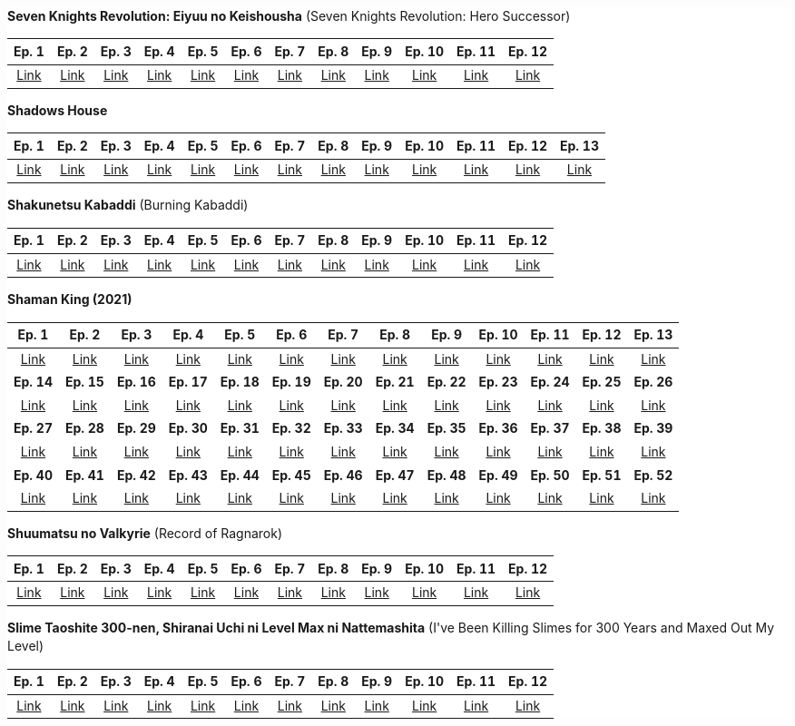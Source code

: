 **Seven Knights Revolution: Eiyuu no Keishousha** (Seven Knights Revolution: Hero Successor)

Ep. 1|Ep. 2|Ep. 3|Ep. 4|Ep. 5|Ep. 6|Ep. 7|Ep. 8|Ep. 9|Ep. 10|Ep. 11|Ep. 12
:--:|:--:|:--:|:--:|:--:|:--:|:--:|:--:|:--:|:--:|:--:|:--:
[Link](/mjzm86)|[Link](/mou0rn)|[Link](/mtg5mf)|[Link](/mybw9p)|[Link](/n3a3pi)|[Link](/n8hvbm)|[Link](/nds35y)|[Link](/njbcaa)|[Link](/noeu63)|[Link](/ntplu9)|[Link](/nz0771)|[Link](/o4a02j)

**Shadows House**

Ep. 1|Ep. 2|Ep. 3|Ep. 4|Ep. 5|Ep. 6|Ep. 7|Ep. 8|Ep. 9|Ep. 10|Ep. 11|Ep. 12|Ep. 13
:--:|:--:|:--:|:--:|:--:|:--:|:--:|:--:|:--:|:--:|:--:|:--:|:--:
[Link](/mo7qei)|[Link](/msumb1)|[Link](/mxo4hy)|[Link](/n2lic3)|[Link](/n7syz0)|[Link](/nd3f1s)|[Link](/nim0r9)|[Link](/nnqpus)|[Link](/nt090f)|[Link](/nya70d)|[Link](/o3ko1w)|[Link](/o8epe0)|[Link](/od1y7d)

**Shakunetsu Kabaddi** (Burning Kabaddi)

Ep. 1|Ep. 2|Ep. 3|Ep. 4|Ep. 5|Ep. 6|Ep. 7|Ep. 8|Ep. 9|Ep. 10|Ep. 11|Ep. 12
:--:|:--:|:--:|:--:|:--:|:--:|:--:|:--:|:--:|:--:|:--:|:--:
[Link](/miqpki)|[Link](/mnmzdb)|[Link](/ms8wh5)|[Link](/mx1aak)|[Link](/n1zkrk)|[Link](/n74u8c)|[Link](/nceuxt)|[Link](/nhyrfe)|[Link](/nn3o58)|[Link](/nsbfmb)|[Link](/nxuwaw)|[Link](/o2w97r)

**Shaman King (2021)**

Ep. 1|Ep. 2|Ep. 3|Ep. 4|Ep. 5|Ep. 6|Ep. 7|Ep. 8|Ep. 9|Ep. 10|Ep. 11|Ep. 12|Ep. 13
:--:|:--:|:--:|:--:|:--:|:--:|:--:|:--:|:--:|:--:|:--:|:--:|:--:
[Link](/mi7c0k)|[Link](/mn51qv)|[Link](/mrmjeq)|[Link](/mwbf7k)|[Link](/n1acs6)|[Link](/n72o32)|[Link](/nbow2h)|[Link](/ni9vvs)|[Link](/nmjbub)|[Link](/ntzzky)|[Link](/nyiqj7)|[Link](/o4mrnc)|[Link](/o6yugl)
**Ep. 14**|**Ep. 15**|**Ep. 16**|**Ep. 17**|**Ep. 18**|**Ep. 19**|**Ep. 20**|**Ep. 21**|**Ep. 22**|**Ep. 23**|**Ep. 24**|**Ep. 25**|**Ep. 26**
[Link](/odpngc)|[Link](/oh0936)|[Link](/op1obk)|[Link](/ore62d)|[Link](/p4j4kg)|[Link](/p7wrnt)|[Link](/pcgez8)|[Link](/pgkewo)|[Link](/pkz484)|[Link](/ppwtkc)|[Link](/pu0j46)|[Link](/pyjfya)|[Link](/q36ble)
**Ep. 27**|**Ep. 28**|**Ep. 29**|**Ep. 30**|**Ep. 31**|**Ep. 32**|**Ep. 33**|**Ep. 34**|**Ep. 35**|**Ep. 36**|**Ep. 37**|**Ep. 38**|**Ep. 39**
[Link](/q87dwg)|[Link](/qdi9dh)|[Link](/qi50la)|[Link](/qmtrbr)|[Link](/qry078)|[Link](/qww8y4)|[Link](/r2bfy4)|[Link](/r7eewf)|[Link](/rcepym)|[Link](/rhnek9)|[Link](/rms9yk)|[Link](/ry61cs)|[Link](/s303hn)
**Ep. 40**|**Ep. 41**|**Ep. 42**|**Ep. 43**|**Ep. 44**|**Ep. 45**|**Ep. 46**|**Ep. 47**|**Ep. 48**|**Ep. 49**|**Ep. 50**|**Ep. 51**|**Ep. 52**
[Link](/s8zboj)|[Link](/sec60j)|[Link](/sku5i6)|[Link](/spl7ss)|[Link](/t29rix)|[Link](/t6pufd)|[Link](/tbc9a5)|[Link](/thkjf6)|[Link](/tp8wy9)|[Link](/tv0px7)|[Link](/tzfdqu)|[Link](/u3hplv)|[Link](/u8m61k)

**Shuumatsu no Valkyrie** (Record of Ragnarok)

Ep. 1|Ep. 2|Ep. 3|Ep. 4|Ep. 5|Ep. 6|Ep. 7|Ep. 8|Ep. 9|Ep. 10|Ep. 11|Ep. 12
:--:|:--:|:--:|:--:|:--:|:--:|:--:|:--:|:--:|:--:|:--:|:--:
[Link](/o1vvhy)|[Link](/o1vwcm)|[Link](/o1vwdz)|[Link](/o1vwf6)|[Link](/o1vwgb)|[Link](/o1vwhe)|[Link](/o1vwig)|[Link](/o1vwjd)|[Link](/o1vwki)|[Link](/o1vwln)|[Link](/o1vwmg)|[Link](/o1vwni)

**Slime Taoshite 300-nen, Shiranai Uchi ni Level Max ni Nattemashita** (I've Been Killing Slimes for 300 Years and Maxed Out My Level)

Ep. 1|Ep. 2|Ep. 3|Ep. 4|Ep. 5|Ep. 6|Ep. 7|Ep. 8|Ep. 9|Ep. 10|Ep. 11|Ep. 12
:--:|:--:|:--:|:--:|:--:|:--:|:--:|:--:|:--:|:--:|:--:|:--:
[Link](/mo4rtz)|[Link](/msqrvr)|[Link](/mxk2g3)|[Link](/n2ig34)|[Link](/n7pc96)|[Link](/ncz18j)|[Link](/niipqs)|[Link](/nnnkhx)|[Link](/nsvunz)|[Link](/ny6w19)|[Link](/o3ga3j)|[Link](/o8awzr)
